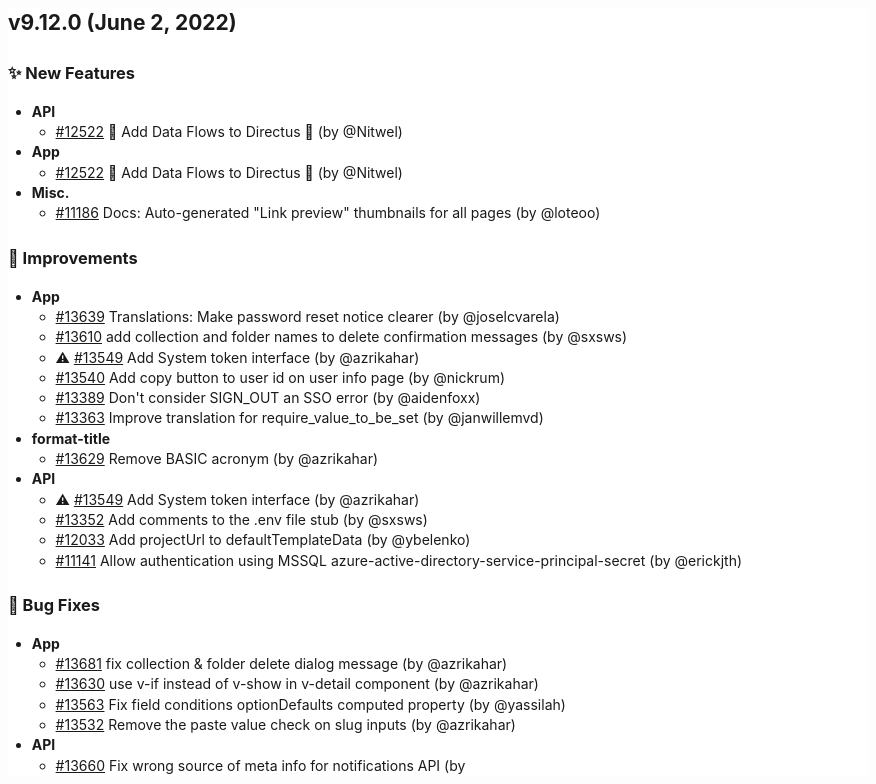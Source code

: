 ## v9.12.0 (June 2, 2022)

### :sparkles: New Features

- **API**
  - [#12522](https://github.com/directus/directus/pull/12522) 🌊 Add Data Flows to Directus 🌊 (by @Nitwel)
- **App**
  - [#12522](https://github.com/directus/directus/pull/12522) 🌊 Add Data Flows to Directus 🌊 (by @Nitwel)
- **Misc.**
  - [#11186](https://github.com/directus/directus/pull/11186) Docs: Auto-generated "Link preview" thumbnails for all
    pages (by @loteoo)

### :rocket: Improvements

- **App**
  - [#13639](https://github.com/directus/directus/pull/13639) Translations: Make password reset notice clearer (by
    @joselcvarela)
  - [#13610](https://github.com/directus/directus/pull/13610) add collection and folder names to delete confirmation
    messages (by @sxsws)
  - :warning: [#13549](https://github.com/directus/directus/pull/13549) Add System token interface (by @azrikahar)
  - [#13540](https://github.com/directus/directus/pull/13540) Add copy button to user id on user info page (by @nickrum)
  - [#13389](https://github.com/directus/directus/pull/13389) Don't consider SIGN_OUT an SSO error (by @aidenfoxx)
  - [#13363](https://github.com/directus/directus/pull/13363) Improve translation for require_value_to_be_set (by
    @janwillemvd)
- **format-title**
  - [#13629](https://github.com/directus/directus/pull/13629) Remove BASIC acronym (by @azrikahar)
- **API**
  - :warning: [#13549](https://github.com/directus/directus/pull/13549) Add System token interface (by @azrikahar)
  - [#13352](https://github.com/directus/directus/pull/13352) Add comments to the .env file stub (by @sxsws)
  - [#12033](https://github.com/directus/directus/pull/12033) Add projectUrl to defaultTemplateData (by @ybelenko)
  - [#11141](https://github.com/directus/directus/pull/11141) Allow authentication using MSSQL
    azure-active-directory-service-principal-secret (by @erickjth)

### :bug: Bug Fixes

- **App**
  - [#13681](https://github.com/directus/directus/pull/13681) fix collection & folder delete dialog message (by
    @azrikahar)
  - [#13630](https://github.com/directus/directus/pull/13630) use v-if instead of v-show in v-detail component (by
    @azrikahar)
  - [#13563](https://github.com/directus/directus/pull/13563) Fix field conditions optionDefaults computed property (by
    @yassilah)
  - [#13532](https://github.com/directus/directus/pull/13532) Remove the paste value check on slug inputs (by
    @azrikahar)
- **API**
  - [#13660](https://github.com/directus/directus/pull/13660) Fix wrong source of meta info for notifications API (by